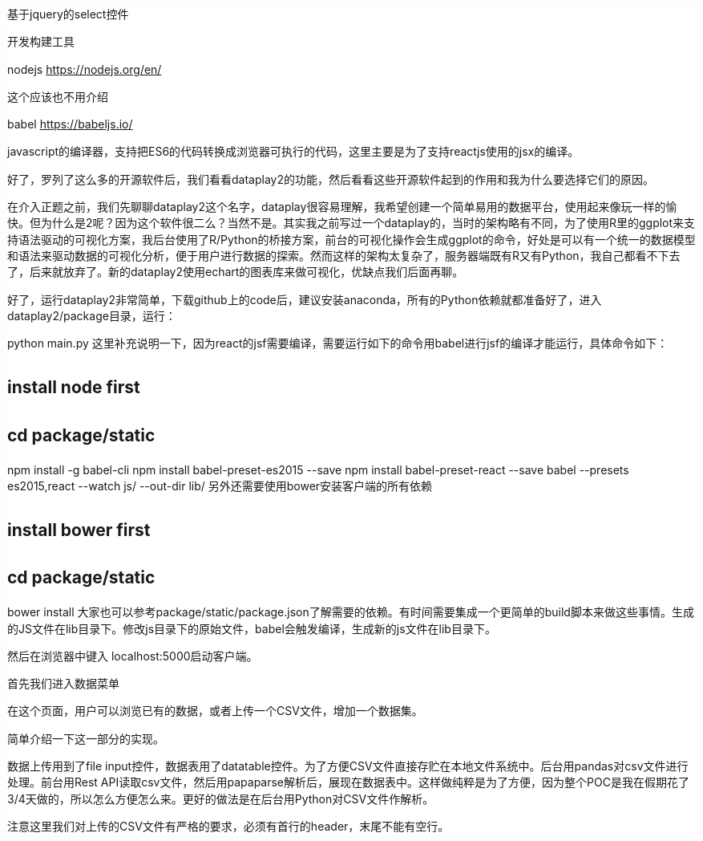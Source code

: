 基于jquery的select控件

开发构建工具

nodejs https://nodejs.org/en/ 

这个应该也不用介绍

babel https://babeljs.io/ 

javascript的编译器，支持把ES6的代码转换成浏览器可执行的代码，这里主要是为了支持reactjs使用的jsx的编译。

好了，罗列了这么多的开源软件后，我们看看dataplay2的功能，然后看看这些开源软件起到的作用和我为什么要选择它们的原因。

在介入正题之前，我们先聊聊dataplay2这个名字，dataplay很容易理解，我希望创建一个简单易用的数据平台，使用起来像玩一样的愉快。但为什么是2呢？因为这个软件很二么？当然不是。其实我之前写过一个dataplay的，当时的架构略有不同，为了使用R里的ggplot来支持语法驱动的可视化方案，我后台使用了R/Python的桥接方案，前台的可视化操作会生成ggplot的命令，好处是可以有一个统一的数据模型和语法来驱动数据的可视化分析，便于用户进行数据的探索。然而这样的架构太复杂了，服务器端既有R又有Python，我自己都看不下去了，后来就放弃了。新的dataplay2使用echart的图表库来做可视化，优缺点我们后面再聊。

好了，运行dataplay2非常简单，下载github上的code后，建议安装anaconda，所有的Python依赖就都准备好了，进入dataplay2/package目录，运行：

python main.py
这里补充说明一下，因为react的jsf需要编译，需要运行如下的命令用babel进行jsf的编译才能运行，具体命令如下：

## install node first
## cd package/static
npm install -g babel-cli
npm install babel-preset-es2015 --save
npm install babel-preset-react --save
babel --presets es2015,react --watch js/ --out-dir lib/
另外还需要使用bower安装客户端的所有依赖

## install bower first
## cd package/static
bower install
大家也可以参考package/static/package.json了解需要的依赖。有时间需要集成一个更简单的build脚本来做这些事情。生成的JS文件在lib目录下。修改js目录下的原始文件，babel会触发编译，生成新的js文件在lib目录下。

然后在浏览器中键入 localhost:5000启动客户端。



首先我们进入数据菜单



在这个页面，用户可以浏览已有的数据，或者上传一个CSV文件，增加一个数据集。



简单介绍一下这一部分的实现。

数据上传用到了file input控件，数据表用了datatable控件。为了方便CSV文件直接存贮在本地文件系统中。后台用pandas对csv文件进行处理。前台用Rest API读取csv文件，然后用papaparse解析后，展现在数据表中。这样做纯粹是为了方便，因为整个POC是我在假期花了3/4天做的，所以怎么方便怎么来。更好的做法是在后台用Python对CSV文件作解析。

注意这里我们对上传的CSV文件有严格的要求，必须有首行的header，末尾不能有空行。
